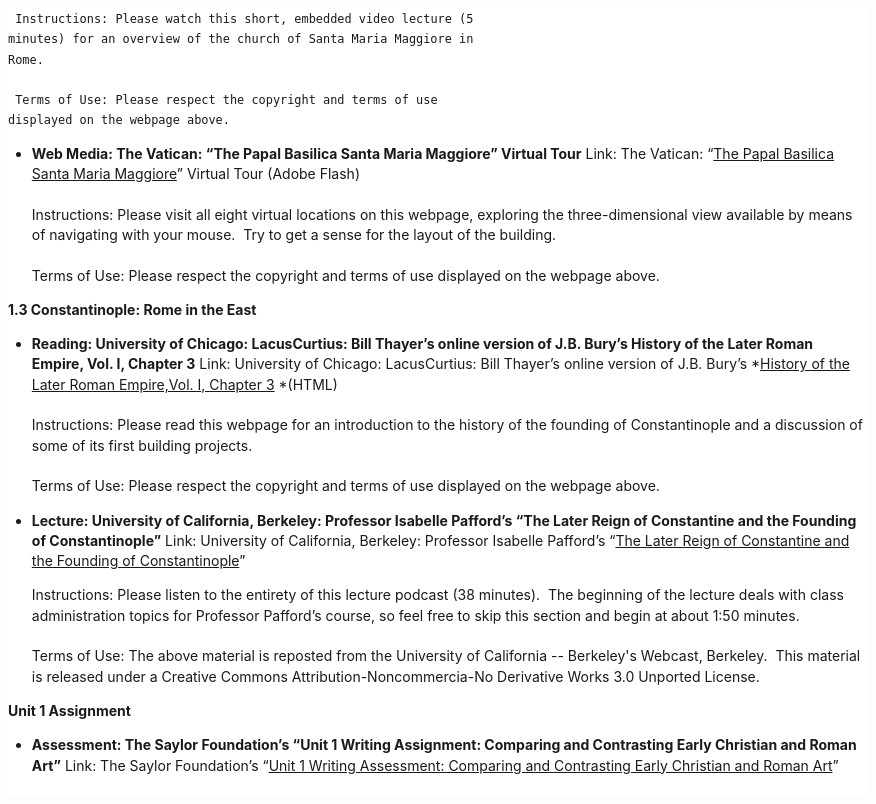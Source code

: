      Instructions: Please watch this short, embedded video lecture (5
    minutes) for an overview of the church of Santa Maria Maggiore in
    Rome.  
        
     Terms of Use: Please respect the copyright and terms of use
    displayed on the webpage above.

-   **Web Media: The Vatican: “The Papal Basilica Santa Maria Maggiore”
    Virtual Tour**
    Link: The Vatican: “[The Papal Basilica Santa Maria
    Maggiore](http://www.vatican.va/various/basiliche/sm_maggiore/vr_tour/index-en.html)”
    Virtual Tour (Adobe Flash)  
        
     Instructions: Please visit all eight virtual locations on this
    webpage, exploring the three-dimensional view available by means of
    navigating with your mouse.  Try to get a sense for the layout of
    the building.  
        
     Terms of Use: Please respect the copyright and terms of use
    displayed on the webpage above.

**1.3 Constantinople: Rome in the East** <span id="1.3"></span> 
-   **Reading: University of Chicago: LacusCurtius: Bill Thayer’s online
    version of J.B. Bury’s History of the Later Roman Empire, Vol. I,
    Chapter 3**
    Link: University of Chicago: LacusCurtius: Bill Thayer’s online
    version of J.B. Bury’s *[History of the Later Roman Empire,Vol. I,
    Chapter
    3](http://penelope.uchicago.edu/Thayer/E/Roman/Texts/secondary/BURLAT/3*.html#1) *(HTML)  
        
     Instructions: Please read this webpage for an introduction to the
    history of the founding of Constantinople and a discussion of some
    of its first building projects.  
        
     Terms of Use: Please respect the copyright and terms of use
    displayed on the webpage above.

-   **Lecture: University of California, Berkeley: Professor Isabelle
    Pafford’s “The Later Reign of Constantine and the Founding of
    Constantinople”**
    Link: University of California, Berkeley: Professor Isabelle
    Pafford’s “[The Later Reign of Constantine and the Founding of
    Constantinople](http://www.youtube.com/watch?v=Oh1pIxh6GZ8)”  
      
     Instructions: Please listen to the entirety of this lecture podcast
    (38 minutes).  The beginning of the lecture deals with class
    administration topics for Professor Pafford’s course, so feel free
    to skip this section and begin at about 1:50 minutes.  
                  
     Terms of Use: The above material is reposted from the University of
    California -- Berkeley's Webcast, Berkeley.  This material is
    released under a Creative Commons Attribution-Noncommercia-No
    Derivative Works 3.0 Unported License.

**Unit 1 Assignment** <span id="1.4"></span> 
-   **Assessment: The Saylor Foundation’s “Unit 1 Writing Assignment:
    Comparing and Contrasting Early Christian and Roman Art”**
    Link: The Saylor Foundation’s “[Unit 1 Writing Assessment: Comparing
    and Contrasting Early Christian and Roman
    Art](http://www.saylor.org/site/wp-content/uploads/2012/06/ARTH401-Assessment1-FINAL.pdf)”  
        